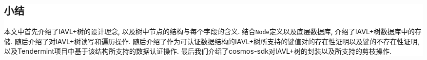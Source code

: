 ## 小结

本文中首先介绍了IAVL+树的设计理念, 以及树中节点的结构与每个字段的含义. 结合`Node`定义以及底层数据库, 介绍了IAVL+树数据库中的存储. 随后介绍了对IAVL+树读写和遍历操作. 随后介绍了作为可认证数据结构的IAVL+树所支持的键值对的存在性证明以及键的不存在性证明, 以及Tendermint项目中基于该结构所支持的数据认证操作. 最后我们介绍了cosmos-sdk对IAVL+树的封装以及所支持的剪枝操作. 